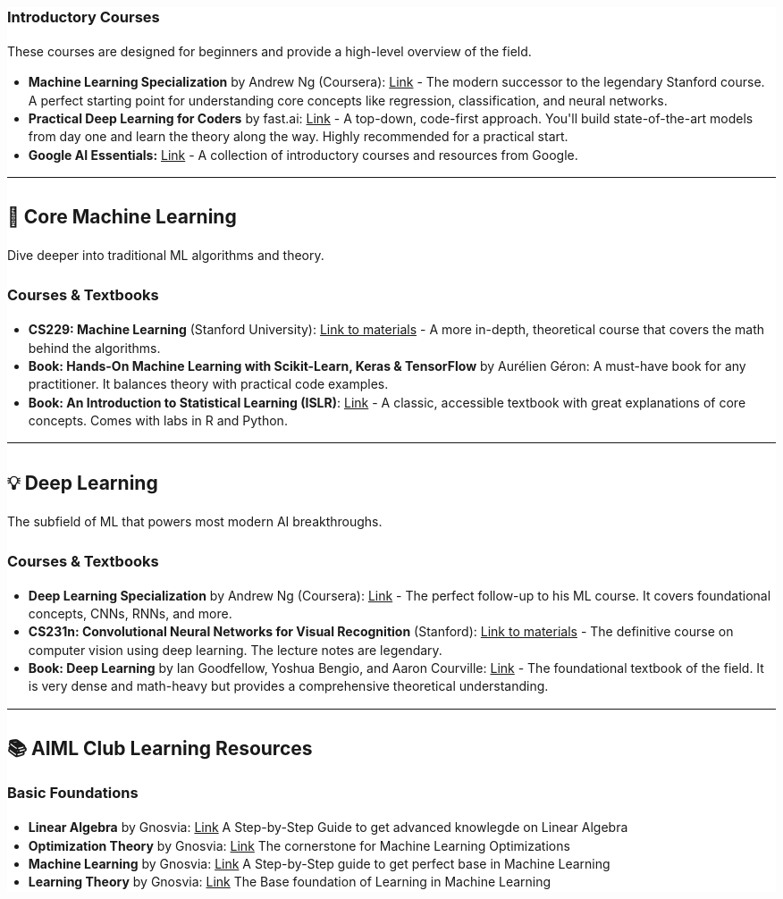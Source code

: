 ### Introductory Courses
These courses are designed for beginners and provide a high-level overview of the field.

* **Machine Learning Specialization** by Andrew Ng (Coursera): [Link](https://www.coursera.org/specializations/machine-learning-introduction) - The modern successor to the legendary Stanford course. A perfect starting point for understanding core concepts like regression, classification, and neural networks.
* **Practical Deep Learning for Coders** by fast.ai: [Link](https://course.fast.ai/) - A top-down, code-first approach. You'll build state-of-the-art models from day one and learn the theory along the way. Highly recommended for a practical start.
* **Google AI Essentials:** [Link](https://ai.google/build-your-career/) - A collection of introductory courses and resources from Google.

---

## 🧠 Core Machine Learning

Dive deeper into traditional ML algorithms and theory.

### Courses & Textbooks
* **CS229: Machine Learning** (Stanford University): [Link to materials](http://cs229.stanford.edu/) - A more in-depth, theoretical course that covers the math behind the algorithms.
* **Book: Hands-On Machine Learning with Scikit-Learn, Keras & TensorFlow** by Aurélien Géron: A must-have book for any practitioner. It balances theory with practical code examples.
* **Book: An Introduction to Statistical Learning (ISLR)**: [Link](https://www.statlearning.com/) - A classic, accessible textbook with great explanations of core concepts. Comes with labs in R and Python.

---

## 💡 Deep Learning

The subfield of ML that powers most modern AI breakthroughs.

### Courses & Textbooks
* **Deep Learning Specialization** by Andrew Ng (Coursera): [Link](https://www.coursera.org/specializations/deep-learning) - The perfect follow-up to his ML course. It covers foundational concepts, CNNs, RNNs, and more.
* **CS231n: Convolutional Neural Networks for Visual Recognition** (Stanford): [Link to materials](http://cs231n.stanford.edu/) - The definitive course on computer vision using deep learning. The lecture notes are legendary.
* **Book: Deep Learning** by Ian Goodfellow, Yoshua Bengio, and Aaron Courville: [Link](https://www.deeplearningbook.org/) - The foundational textbook of the field. It is very dense and math-heavy but provides a comprehensive theoretical understanding.

---

## 📚 AIML Club Learning Resources

### Basic Foundations
* **Linear Algebra** by Gnosvia: [Link](https://github.com/Programmers-Paradise/CodeMatics/tree/main/Problems/Questions/Mathematics/Linear%20Algebra) A Step-by-Step Guide to get advanced knowlegde on Linear Algebra
* **Optimization Theory** by Gnosvia: [Link](https://github.com/Programmers-Paradise/CodeMatics/tree/main/Problems/Questions/Mathematics/Optimization%20Theory) The cornerstone for Machine Learning Optimizations
* **Machine Learning** by Gnosvia: [Link](https://github.com/Programmers-Paradise/CodeMatics/tree/main/Problems/Questions/Machine%20Learning) A Step-by-Step guide to get perfect base in Machine Learning
* **Learning Theory** by Gnosvia: [Link](https://github.com/Programmers-Paradise/CodeMatics/tree/main/Problems/Questions/Machine%20Learning/Learning%20Theory) The Base foundation of Learning in Machine Learning